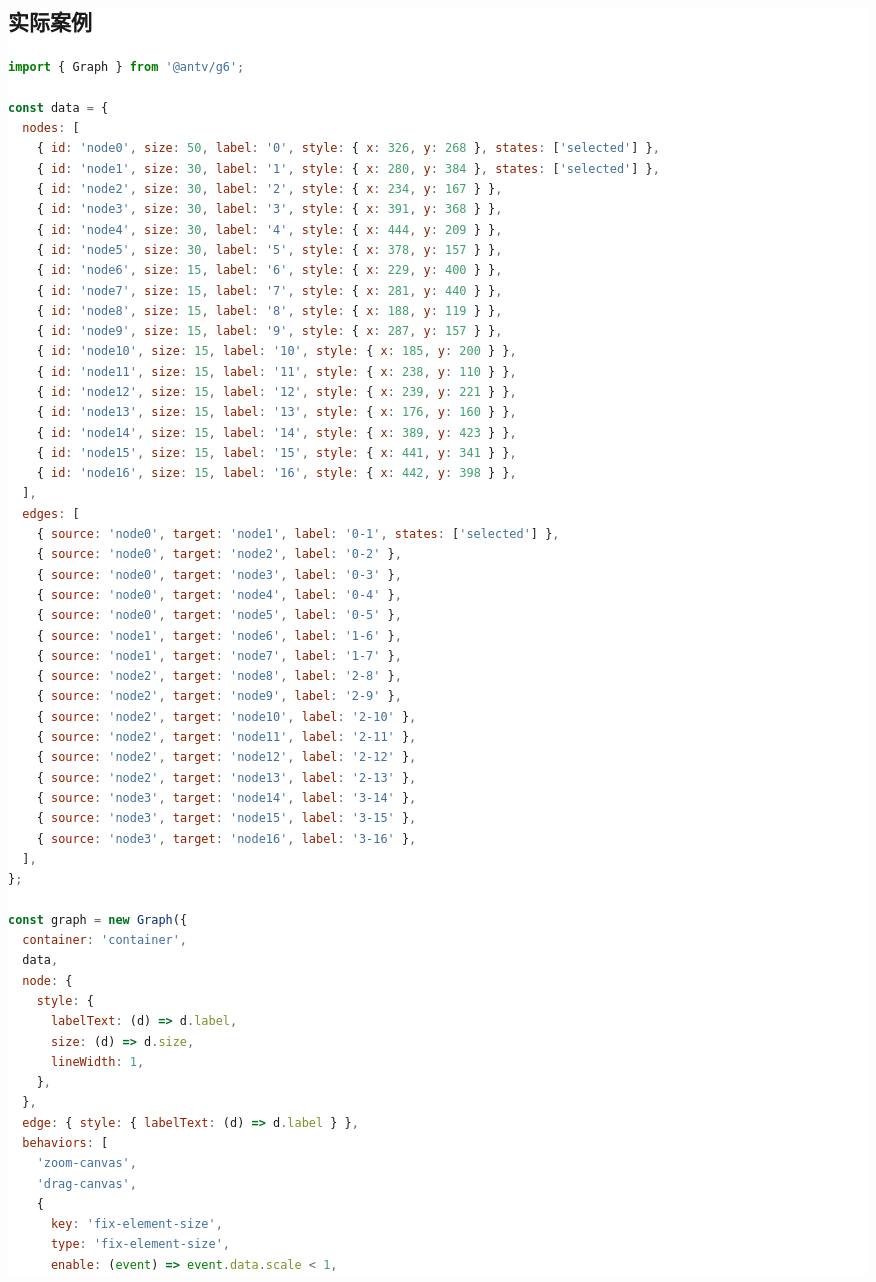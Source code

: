 ## 实际案例

```js | ob { inject: true }
import { Graph } from '@antv/g6';

const data = {
  nodes: [
    { id: 'node0', size: 50, label: '0', style: { x: 326, y: 268 }, states: ['selected'] },
    { id: 'node1', size: 30, label: '1', style: { x: 280, y: 384 }, states: ['selected'] },
    { id: 'node2', size: 30, label: '2', style: { x: 234, y: 167 } },
    { id: 'node3', size: 30, label: '3', style: { x: 391, y: 368 } },
    { id: 'node4', size: 30, label: '4', style: { x: 444, y: 209 } },
    { id: 'node5', size: 30, label: '5', style: { x: 378, y: 157 } },
    { id: 'node6', size: 15, label: '6', style: { x: 229, y: 400 } },
    { id: 'node7', size: 15, label: '7', style: { x: 281, y: 440 } },
    { id: 'node8', size: 15, label: '8', style: { x: 188, y: 119 } },
    { id: 'node9', size: 15, label: '9', style: { x: 287, y: 157 } },
    { id: 'node10', size: 15, label: '10', style: { x: 185, y: 200 } },
    { id: 'node11', size: 15, label: '11', style: { x: 238, y: 110 } },
    { id: 'node12', size: 15, label: '12', style: { x: 239, y: 221 } },
    { id: 'node13', size: 15, label: '13', style: { x: 176, y: 160 } },
    { id: 'node14', size: 15, label: '14', style: { x: 389, y: 423 } },
    { id: 'node15', size: 15, label: '15', style: { x: 441, y: 341 } },
    { id: 'node16', size: 15, label: '16', style: { x: 442, y: 398 } },
  ],
  edges: [
    { source: 'node0', target: 'node1', label: '0-1', states: ['selected'] },
    { source: 'node0', target: 'node2', label: '0-2' },
    { source: 'node0', target: 'node3', label: '0-3' },
    { source: 'node0', target: 'node4', label: '0-4' },
    { source: 'node0', target: 'node5', label: '0-5' },
    { source: 'node1', target: 'node6', label: '1-6' },
    { source: 'node1', target: 'node7', label: '1-7' },
    { source: 'node2', target: 'node8', label: '2-8' },
    { source: 'node2', target: 'node9', label: '2-9' },
    { source: 'node2', target: 'node10', label: '2-10' },
    { source: 'node2', target: 'node11', label: '2-11' },
    { source: 'node2', target: 'node12', label: '2-12' },
    { source: 'node2', target: 'node13', label: '2-13' },
    { source: 'node3', target: 'node14', label: '3-14' },
    { source: 'node3', target: 'node15', label: '3-15' },
    { source: 'node3', target: 'node16', label: '3-16' },
  ],
};

const graph = new Graph({
  container: 'container',
  data,
  node: {
    style: {
      labelText: (d) => d.label,
      size: (d) => d.size,
      lineWidth: 1,
    },
  },
  edge: { style: { labelText: (d) => d.label } },
  behaviors: [
    'zoom-canvas',
    'drag-canvas',
    {
      key: 'fix-element-size',
      type: 'fix-element-size',
      enable: (event) => event.data.scale < 1,
```